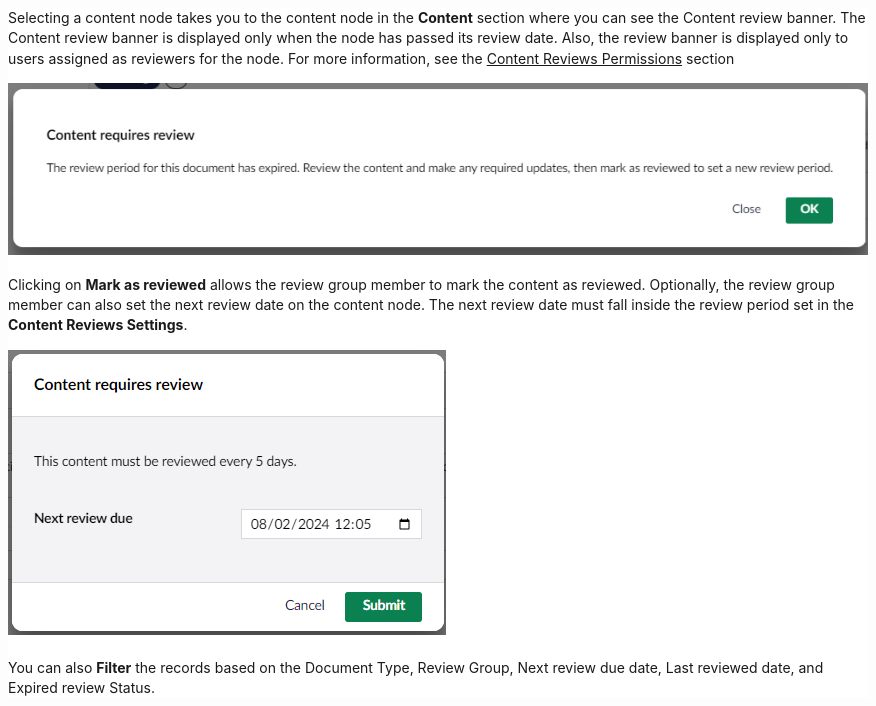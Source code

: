 Selecting a content node takes you to the content node in the **Content** section where you can see the Content review banner. The Content review banner is displayed only when the node has passed its review date. Also, the review banner is displayed only to users assigned as reviewers for the node. For more information, see the [Content Reviews Permissions](content-reviews.md#content-review-permissions) section

![Content Review Message Banner](../images/content-review-message-banner-v14.png)

Clicking on **Mark as reviewed** allows the review group member to mark the content as reviewed. Optionally, the review group member can also set the next review date on the content node. The next review date must fall inside the review period set in the **Content Reviews Settings**.

![Content Review Date](../images/content-review-date-v14.png)

You can also **Filter** the records based on the Document Type, Review Group, Next review due date, Last reviewed date, and Expired review Status.
